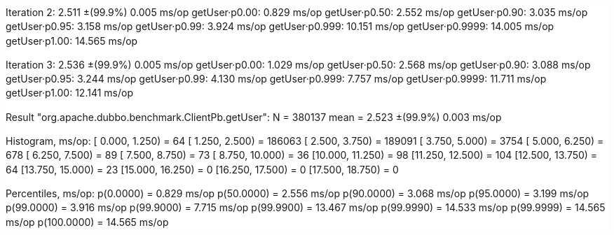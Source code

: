 Iteration   2: 2.511 ±(99.9%) 0.005 ms/op
                 getUser·p0.00:   0.829 ms/op
                 getUser·p0.50:   2.552 ms/op
                 getUser·p0.90:   3.035 ms/op
                 getUser·p0.95:   3.158 ms/op
                 getUser·p0.99:   3.924 ms/op
                 getUser·p0.999:  10.151 ms/op
                 getUser·p0.9999: 14.005 ms/op
                 getUser·p1.00:   14.565 ms/op

Iteration   3: 2.536 ±(99.9%) 0.005 ms/op
                 getUser·p0.00:   1.029 ms/op
                 getUser·p0.50:   2.568 ms/op
                 getUser·p0.90:   3.088 ms/op
                 getUser·p0.95:   3.244 ms/op
                 getUser·p0.99:   4.130 ms/op
                 getUser·p0.999:  7.757 ms/op
                 getUser·p0.9999: 11.711 ms/op
                 getUser·p1.00:   12.141 ms/op



Result "org.apache.dubbo.benchmark.ClientPb.getUser":
  N = 380137
  mean =      2.523 ±(99.9%) 0.003 ms/op

  Histogram, ms/op:
    [ 0.000,  1.250) = 64 
    [ 1.250,  2.500) = 186063 
    [ 2.500,  3.750) = 189091 
    [ 3.750,  5.000) = 3754 
    [ 5.000,  6.250) = 678 
    [ 6.250,  7.500) = 89 
    [ 7.500,  8.750) = 73 
    [ 8.750, 10.000) = 36 
    [10.000, 11.250) = 98 
    [11.250, 12.500) = 104 
    [12.500, 13.750) = 64 
    [13.750, 15.000) = 23 
    [15.000, 16.250) = 0 
    [16.250, 17.500) = 0 
    [17.500, 18.750) = 0 

  Percentiles, ms/op:
      p(0.0000) =      0.829 ms/op
     p(50.0000) =      2.556 ms/op
     p(90.0000) =      3.068 ms/op
     p(95.0000) =      3.199 ms/op
     p(99.0000) =      3.916 ms/op
     p(99.9000) =      7.715 ms/op
     p(99.9900) =     13.467 ms/op
     p(99.9990) =     14.533 ms/op
     p(99.9999) =     14.565 ms/op
    p(100.0000) =     14.565 ms/op
